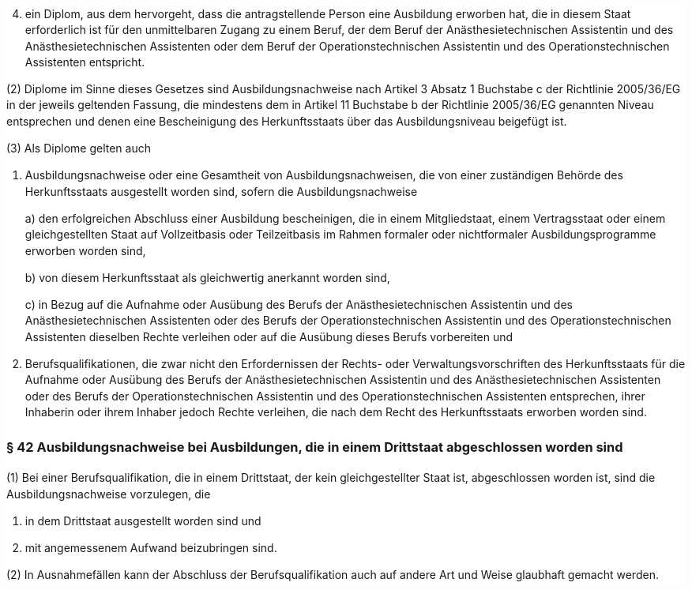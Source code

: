 



4.  ein Diplom, aus dem hervorgeht, dass die antragstellende Person eine Ausbildung erworben hat, die in diesem Staat erforderlich ist für den unmittelbaren Zugang zu einem Beruf, der dem Beruf der Anästhesietechnischen Assistentin und des Anästhesietechnischen Assistenten oder dem Beruf der Operationstechnischen Assistentin und des Operationstechnischen Assistenten entspricht.




(2) Diplome im Sinne dieses Gesetzes sind Ausbildungsnachweise nach Artikel 3 Absatz 1 Buchstabe c der Richtlinie 2005/36/EG in der jeweils geltenden Fassung, die mindestens dem in Artikel 11 Buchstabe b der Richtlinie 2005/36/EG genannten Niveau entsprechen und denen eine Bescheinigung des Herkunftsstaats über das Ausbildungsniveau beigefügt ist.

(3) Als Diplome gelten auch

1.  Ausbildungsnachweise oder eine Gesamtheit von Ausbildungsnachweisen, die von einer zuständigen Behörde des Herkunftsstaats ausgestellt worden sind, sofern die Ausbildungsnachweise

    a)  den erfolgreichen Abschluss einer Ausbildung bescheinigen, die in einem Mitgliedstaat, einem Vertragsstaat oder einem gleichgestellten Staat auf Vollzeitbasis oder Teilzeitbasis im Rahmen formaler oder nichtformaler Ausbildungsprogramme erworben worden sind,


    b)  von diesem Herkunftsstaat als gleichwertig anerkannt worden sind,


    c)  in Bezug auf die Aufnahme oder Ausübung des Berufs der Anästhesietechnischen Assistentin und des Anästhesietechnischen Assistenten oder des Berufs der Operationstechnischen Assistentin und des Operationstechnischen Assistenten dieselben Rechte verleihen oder auf die Ausübung dieses Berufs vorbereiten und





2.  Berufsqualifikationen, die zwar nicht den Erfordernissen der Rechts- oder Verwaltungsvorschriften des Herkunftsstaats für die Aufnahme oder Ausübung des Berufs der Anästhesietechnischen Assistentin und des Anästhesietechnischen Assistenten oder des Berufs der Operationstechnischen Assistentin und des Operationstechnischen Assistenten entsprechen, ihrer Inhaberin oder ihrem Inhaber jedoch Rechte verleihen, die nach dem Recht des Herkunftsstaats erworben worden sind.





### § 42 Ausbildungsnachweise bei Ausbildungen, die in einem Drittstaat abgeschlossen worden sind

(1) Bei einer Berufsqualifikation, die in einem Drittstaat, der kein gleichgestellter Staat ist, abgeschlossen worden ist, sind die Ausbildungsnachweise vorzulegen, die

1.  in dem Drittstaat ausgestellt worden sind und


2.  mit angemessenem Aufwand beizubringen sind.




(2) In Ausnahmefällen kann der Abschluss der Berufsqualifikation auch auf andere Art und Weise glaubhaft gemacht werden.
